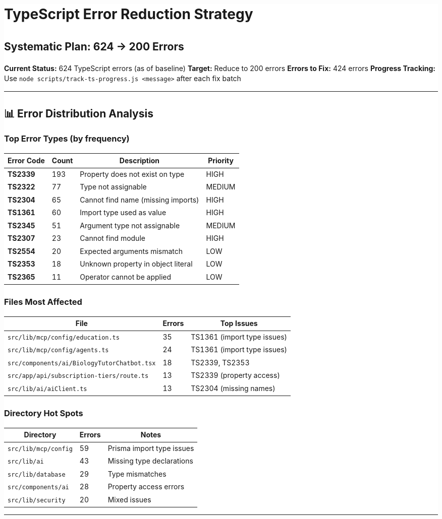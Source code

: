 # TypeScript Error Reduction Strategy

## Systematic Plan: 624 → 200 Errors

**Current Status:** 624 TypeScript errors (as of baseline)
**Target:** Reduce to 200 errors
**Errors to Fix:** 424 errors
**Progress Tracking:** Use `node scripts/track-ts-progress.js <message>` after each fix batch

---

## 📊 Error Distribution Analysis

### Top Error Types (by frequency)

| Error Code | Count | Description                        | Priority |
| ---------- | ----- | ---------------------------------- | -------- |
| **TS2339** | 193   | Property does not exist on type    | HIGH     |
| **TS2322** | 77    | Type not assignable                | MEDIUM   |
| **TS2304** | 65    | Cannot find name (missing imports) | HIGH     |
| **TS1361** | 60    | Import type used as value          | HIGH     |
| **TS2345** | 51    | Argument type not assignable       | MEDIUM   |
| **TS2307** | 23    | Cannot find module                 | HIGH     |
| **TS2554** | 20    | Expected arguments mismatch        | LOW      |
| **TS2353** | 18    | Unknown property in object literal | LOW      |
| **TS2365** | 11    | Operator cannot be applied         | LOW      |

### Files Most Affected

| File                                        | Errors | Top Issues                  |
| ------------------------------------------- | ------ | --------------------------- |
| `src/lib/mcp/config/education.ts`           | 35     | TS1361 (import type issues) |
| `src/lib/mcp/config/agents.ts`              | 24     | TS1361 (import type issues) |
| `src/components/ai/BiologyTutorChatbot.tsx` | 18     | TS2339, TS2353              |
| `src/app/api/subscription-tiers/route.ts`   | 13     | TS2339 (property access)    |
| `src/lib/ai/aiClient.ts`                    | 13     | TS2304 (missing names)      |

### Directory Hot Spots

| Directory            | Errors | Notes                     |
| -------------------- | ------ | ------------------------- |
| `src/lib/mcp/config` | 59     | Prisma import type issues |
| `src/lib/ai`         | 43     | Missing type declarations |
| `src/lib/database`   | 29     | Type mismatches           |
| `src/components/ai`  | 28     | Property access errors    |
| `src/lib/security`   | 20     | Mixed issues              |

---